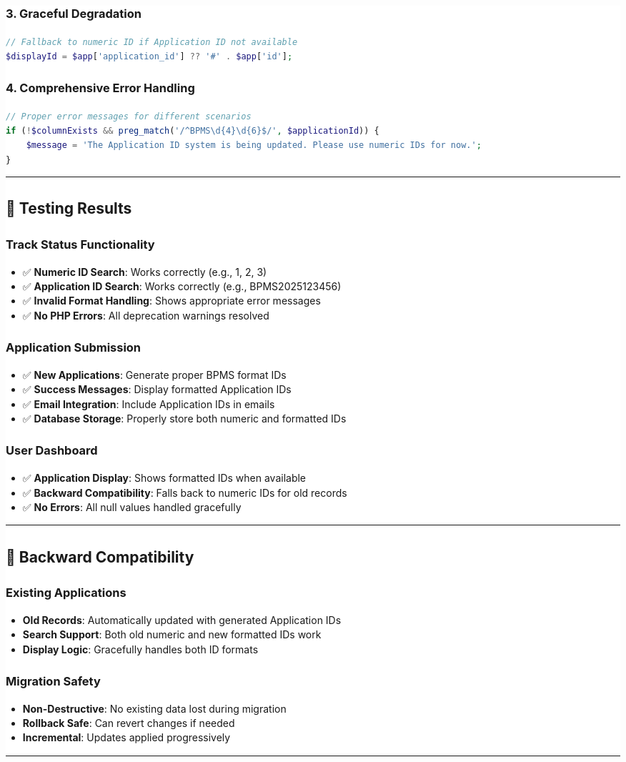 ### **3. Graceful Degradation**
```php
// Fallback to numeric ID if Application ID not available
$displayId = $app['application_id'] ?? '#' . $app['id'];
```

### **4. Comprehensive Error Handling**
```php
// Proper error messages for different scenarios
if (!$columnExists && preg_match('/^BPMS\d{4}\d{6}$/', $applicationId)) {
    $message = 'The Application ID system is being updated. Please use numeric IDs for now.';
}
```

---

## 🧪 **Testing Results**

### **Track Status Functionality**
- ✅ **Numeric ID Search**: Works correctly (e.g., 1, 2, 3)
- ✅ **Application ID Search**: Works correctly (e.g., BPMS2025123456)
- ✅ **Invalid Format Handling**: Shows appropriate error messages
- ✅ **No PHP Errors**: All deprecation warnings resolved

### **Application Submission**
- ✅ **New Applications**: Generate proper BPMS format IDs
- ✅ **Success Messages**: Display formatted Application IDs
- ✅ **Email Integration**: Include Application IDs in emails
- ✅ **Database Storage**: Properly store both numeric and formatted IDs

### **User Dashboard**
- ✅ **Application Display**: Shows formatted IDs when available
- ✅ **Backward Compatibility**: Falls back to numeric IDs for old records
- ✅ **No Errors**: All null values handled gracefully

---

## 🔄 **Backward Compatibility**

### **Existing Applications**
- **Old Records**: Automatically updated with generated Application IDs
- **Search Support**: Both old numeric and new formatted IDs work
- **Display Logic**: Gracefully handles both ID formats

### **Migration Safety**
- **Non-Destructive**: No existing data lost during migration
- **Rollback Safe**: Can revert changes if needed
- **Incremental**: Updates applied progressively

---